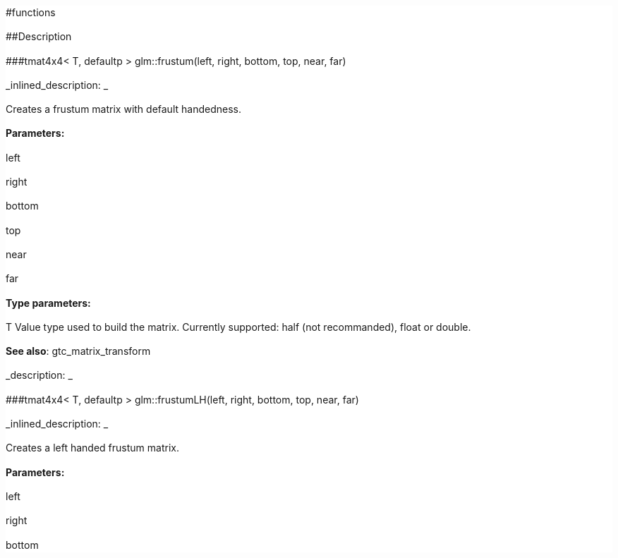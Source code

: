 #functions




##Description







###tmat4x4< T, defaultp > glm::frustum(left, right, bottom, top, near, far)



_inlined_description: _

Creates a frustum matrix with default handedness.


**Parameters:**

left

right

bottom

top

near

far

**Type parameters:**

T Value type used to build the matrix. Currently supported: half (not recommanded), float or double.

**See also**: gtc_matrix_transform





_description: _









###tmat4x4< T, defaultp > glm::frustumLH(left, right, bottom, top, near, far)



_inlined_description: _

Creates a left handed frustum matrix.


**Parameters:**

left

right

bottom
